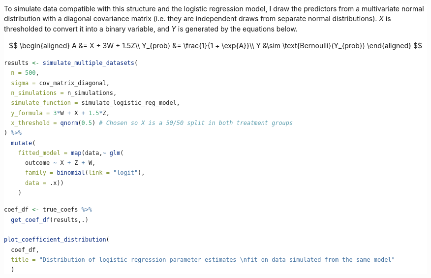 To simulate data compatible with this structure and the logistic
regression model, I draw the predictors from a multivariate normal
distribution with a diagonal covariance matrix (i.e. they are
independent draws from separate normal distributions). $X$ is
thresholded to convert it into a binary variable, and $Y$ is generated
by the equations below.

$$
\begin{aligned}
  A &= X + 3W + 1.5Z\\
  Y_{prob} &= \frac{1}{1 + \exp{A}}\\
  Y &\sim \text{Bernoulli}(Y_{prob})
\end{aligned}
$$

``` r
results <- simulate_multiple_datasets(
  n = 500,
  sigma = cov_matrix_diagonal,
  n_simulations = n_simulations,
  simulate_function = simulate_logistic_reg_model,
  y_formula = 3*W + X + 1.5*Z,
  x_threshold = qnorm(0.5) # Chosen so X is a 50/50 split in both treatment groups
) %>%
  mutate(
    fitted_model = map(data,~ glm(
      outcome ~ X + Z + W,
      family = binomial(link = "logit"),
      data = .x))
    )
```

``` r
coef_df <- true_coefs %>%
  get_coef_df(results,.)

plot_coefficient_distribution(
  coef_df,
  title = "Distribution of logistic regression parameter estimates \nfit on data simulated from the same model"
  )
```
